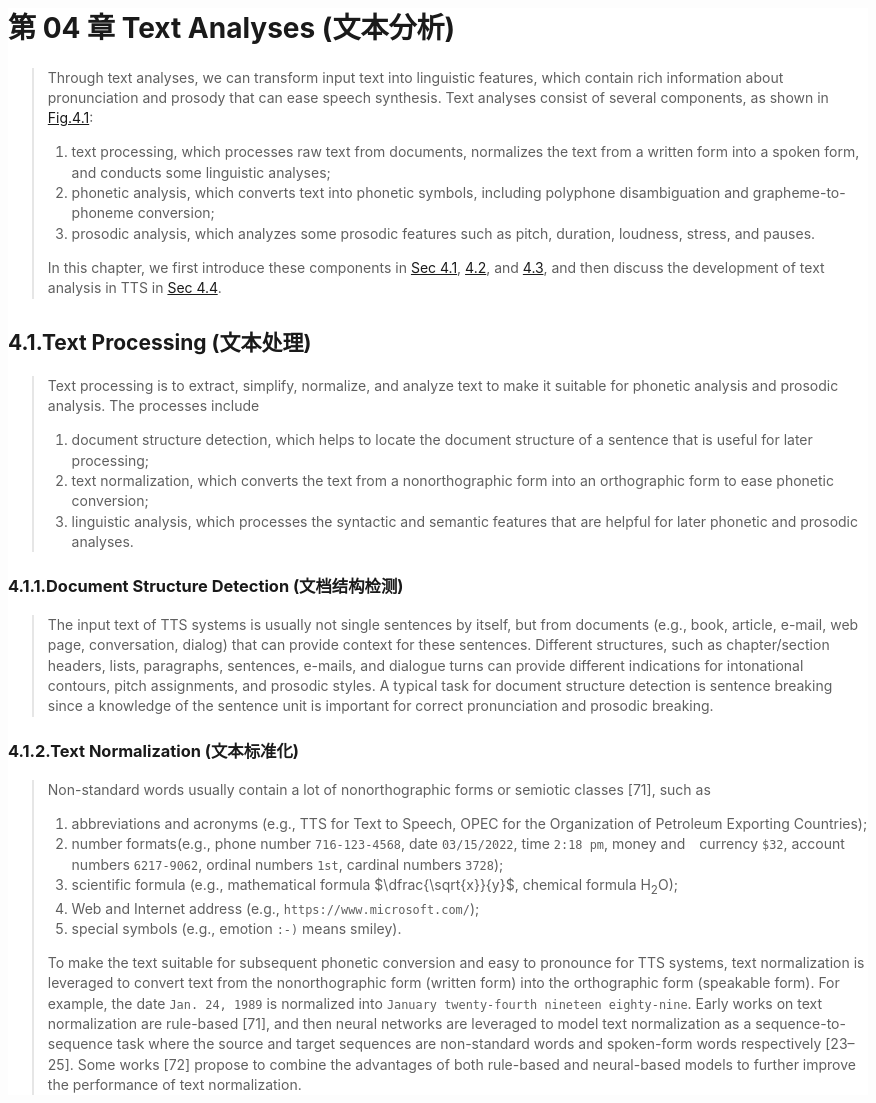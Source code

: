 # 第 04 章 Text Analyses (文本分析)

> Through text analyses, we can transform input text into linguistic features, which contain rich information about pronunciation and prosody that can ease speech synthesis.
> Text analyses consist of several components, as shown in [Fig.4.1]():
> 1. text processing, which processes raw text from documents, normalizes the text from a written form into a spoken form, and conducts some linguistic analyses;
> 2. phonetic analysis, which converts text into phonetic symbols, including polyphone disambiguation and grapheme-to-phoneme conversion;
> 3. prosodic analysis, which analyzes some prosodic features such as pitch, duration, loudness, stress, and pauses.
>
> In this chapter, we first introduce these components in [Sec 4.1](#Sec4.1), [4.2](#Sec4.2), and [4.3](#Sec4.3), and then discuss the development of text analysis in TTS in [Sec 4.4](#Sec4.4).

## 4.1.Text Processing (文本处理) <a id='Sec4.1'></a>

> Text processing is to extract, simplify, normalize, and analyze text to make it suitable for phonetic analysis and prosodic analysis.
> The processes include
> 1. document structure detection, which helps to locate the document structure of a sentence that is useful for later processing;
> 2. text normalization, which converts the text from a nonorthographic form into an orthographic form to ease phonetic conversion;
> 3. linguistic analysis, which processes the syntactic and semantic features that are helpful for later phonetic and prosodic analyses.

### 4.1.1.Document Structure Detection (文档结构检测)

> The input text of TTS systems is usually not single sentences by itself, but from documents (e.g., book, article, e-mail, web page, conversation, dialog) that can provide context for these sentences.
> Different structures, such as chapter/section headers, lists, paragraphs, sentences, e-mails, and dialogue turns can provide different indications for intonational contours, pitch assignments, and prosodic styles.
> A typical task for document structure detection is sentence breaking since a knowledge of the sentence unit is important for correct pronunciation and prosodic breaking.

### 4.1.2.Text Normalization (文本标准化)

> Non-standard words usually contain a lot of nonorthographic forms or semiotic classes [71], such as
> 1. abbreviations and acronyms (e.g., TTS for Text to Speech, OPEC for the Organization of Petroleum Exporting Countries);
> 2. number formats(e.g., phone number `716-123-4568`, date `03/15/2022`, time `2:18 pm`, money and　currency `$32`, account numbers `6217-9062`, ordinal numbers `1st`, cardinal numbers `3728`);
> 3. scientific formula (e.g., mathematical formula $\dfrac{\sqrt{x}}{y}$, chemical formula H<sub>2</sub>O);
> 4. Web and Internet address (e.g., `https://www.microsoft.com/`);
> 5. special symbols (e.g., emotion `:-)` means smiley).
>
> To make the text suitable for subsequent phonetic conversion and easy to pronounce for TTS systems, text normalization is leveraged to convert text from the nonorthographic form (written form) into the orthographic form (speakable form).
> For example, the date `Jan. 24, 1989` is normalized into `January twenty-fourth nineteen eighty-nine`.
> Early works on text normalization are rule-based [71], and then neural networks are leveraged to model text normalization as a sequence-to-sequence task where the source and target sequences are non-standard words and spoken-form words respectively [23–25].
> Some works [72] propose to combine the advantages of both rule-based and neural-based models to further improve the performance of text normalization.

